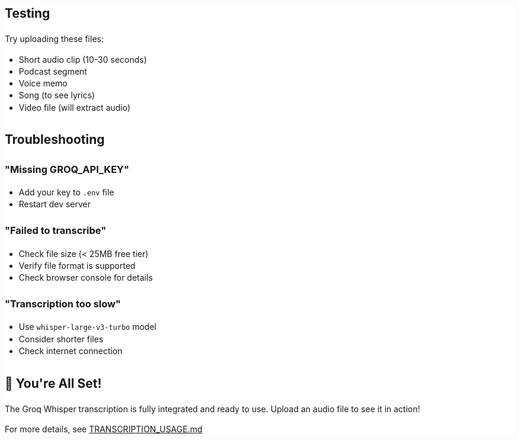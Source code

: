 ## Testing

Try uploading these files:

- Short audio clip (10-30 seconds)
- Podcast segment
- Voice memo
- Song (to see lyrics)
- Video file (will extract audio)

## Troubleshooting

### "Missing GROQ_API_KEY"

- Add your key to `.env` file
- Restart dev server

### "Failed to transcribe"

- Check file size (< 25MB free tier)
- Verify file format is supported
- Check browser console for details

### "Transcription too slow"

- Use `whisper-large-v3-turbo` model
- Consider shorter files
- Check internet connection

## 🎉 You're All Set!

The Groq Whisper transcription is fully integrated and ready to use. Upload an audio file to see it in action!

For more details, see [TRANSCRIPTION_USAGE.md](./TRANSCRIPTION_USAGE.md)
